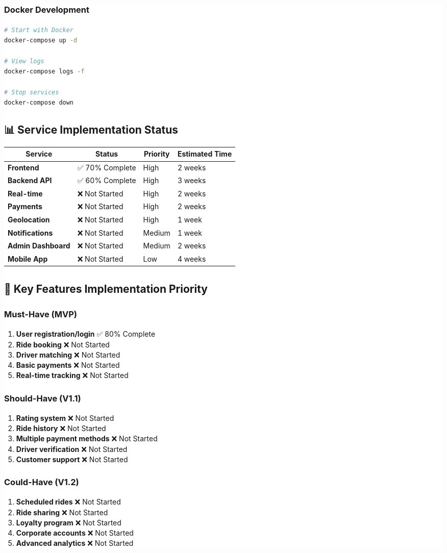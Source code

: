### **Docker Development**
```bash
# Start with Docker
docker-compose up -d

# View logs
docker-compose logs -f

# Stop services
docker-compose down
```

## 📊 **Service Implementation Status**

| Service | Status | Priority | Estimated Time |
|---------|--------|----------|----------------|
| **Frontend** | ✅ 70% Complete | High | 2 weeks |
| **Backend API** | ✅ 60% Complete | High | 3 weeks |
| **Real-time** | ❌ Not Started | High | 2 weeks |
| **Payments** | ❌ Not Started | High | 2 weeks |
| **Geolocation** | ❌ Not Started | High | 1 week |
| **Notifications** | ❌ Not Started | Medium | 1 week |
| **Admin Dashboard** | ❌ Not Started | Medium | 2 weeks |
| **Mobile App** | ❌ Not Started | Low | 4 weeks |

## 🎯 **Key Features Implementation Priority**

### **Must-Have (MVP)**
1. **User registration/login** ✅ 80% Complete
2. **Ride booking** ❌ Not Started
3. **Driver matching** ❌ Not Started
4. **Basic payments** ❌ Not Started
5. **Real-time tracking** ❌ Not Started

### **Should-Have (V1.1)**
1. **Rating system** ❌ Not Started
2. **Ride history** ❌ Not Started
3. **Multiple payment methods** ❌ Not Started
4. **Driver verification** ❌ Not Started
5. **Customer support** ❌ Not Started

### **Could-Have (V1.2)**
1. **Scheduled rides** ❌ Not Started
2. **Ride sharing** ❌ Not Started
3. **Loyalty program** ❌ Not Started
4. **Corporate accounts** ❌ Not Started
5. **Advanced analytics** ❌ Not Started
